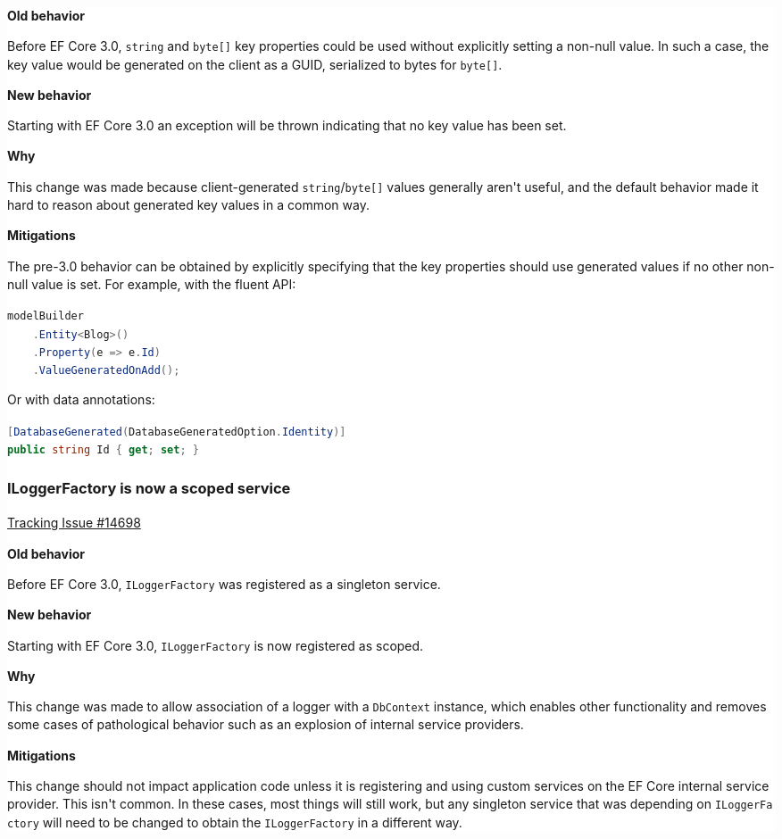**Old behavior**

Before EF Core 3.0, `string` and `byte[]` key properties could be used without explicitly setting a non-null value.
In such a case, the key value would be generated on the client as a GUID, serialized to bytes for `byte[]`.

**New behavior**

Starting with EF Core 3.0 an exception will be thrown indicating that no key value has been set.

**Why**

This change was made because client-generated `string`/`byte[]` values generally aren't useful, and the default behavior made it hard to reason about generated key values in a common way.

**Mitigations**

The pre-3.0 behavior can be obtained by explicitly specifying that the key properties should use generated values if no other non-null value is set.
For example, with the fluent API:

```csharp
modelBuilder
    .Entity<Blog>()
    .Property(e => e.Id)
    .ValueGeneratedOnAdd();
```

Or with data annotations:

```csharp
[DatabaseGenerated(DatabaseGeneratedOption.Identity)]
public string Id { get; set; }
```

<a name="ilf"></a>

### ILoggerFactory is now a scoped service

[Tracking Issue #14698](https://github.com/aspnet/EntityFrameworkCore/issues/14698)

**Old behavior**

Before EF Core 3.0, `ILoggerFactory` was registered as a singleton service.

**New behavior**

Starting with EF Core 3.0, `ILoggerFactory` is now registered as scoped.

**Why**

This change was made to allow association of a logger with a `DbContext` instance, which enables other functionality and removes some cases of pathological behavior such as an explosion of internal service providers.

**Mitigations**

This change should not impact application code unless it is registering and using custom services on the EF Core internal service provider.
This isn't common.
In these cases, most things will still work, but any singleton service that was depending on `ILoggerFactory` will need to be changed to obtain the `ILoggerFactory` in a different way.
